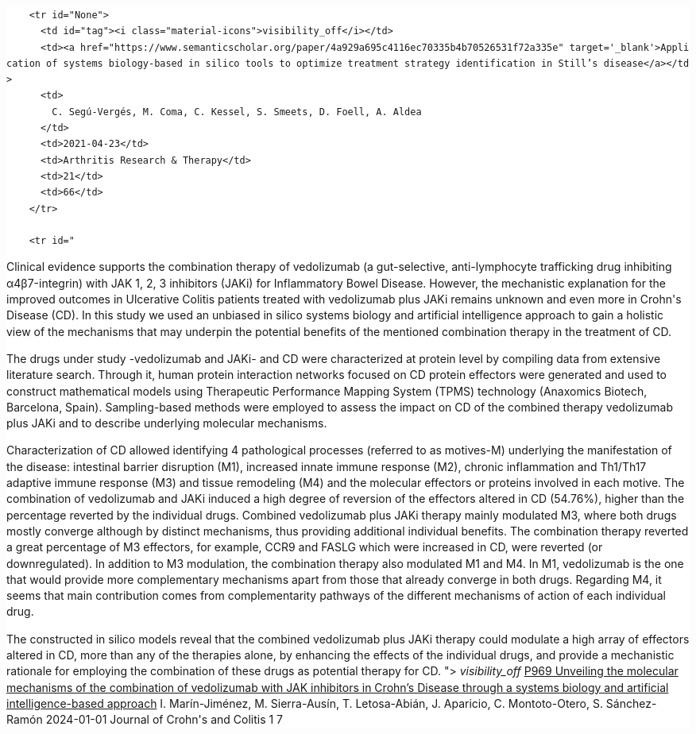         <tr id="None">
          <td id="tag"><i class="material-icons">visibility_off</i></td>
          <td><a href="https://www.semanticscholar.org/paper/4a929a695c4116ec70335b4b70526531f72a335e" target='_blank'>Application of systems biology-based in silico tools to optimize treatment strategy identification in Still’s disease</a></td>
          <td>
            C. Segú-Vergés, M. Coma, C. Kessel, S. Smeets, D. Foell, A. Aldea
          </td>
          <td>2021-04-23</td>
          <td>Arthritis Research & Therapy</td>
          <td>21</td>
          <td>66</td>
        </tr>
    
        <tr id="
 
 
 Clinical evidence supports the combination therapy of vedolizumab (a gut-selective, anti-lymphocyte trafficking drug inhibiting α4β7-integrin) with JAK 1, 2, 3 inhibitors (JAKi) for Inflammatory Bowel Disease. However, the mechanistic explanation for the improved outcomes in Ulcerative Colitis patients treated with vedolizumab plus JAKi remains unknown and even more in Crohn's Disease (CD). In this study we used an unbiased in silico systems biology and artificial intelligence approach to gain a holistic view of the mechanisms that may underpin the potential benefits of the mentioned combination therapy in the treatment of CD.
 
 
 
 The drugs under study -vedolizumab and JAKi- and CD were characterized at protein level by compiling data from extensive literature search. Through it, human protein interaction networks focused on CD protein effectors were generated and used to construct mathematical models using Therapeutic Performance Mapping System (TPMS) technology (Anaxomics Biotech, Barcelona, Spain). Sampling-based methods were employed to assess the impact on CD of the combined therapy vedolizumab plus JAKi and to describe underlying molecular mechanisms.
 
 
 
 Characterization of CD allowed identifying 4 pathological processes (referred to as motives-M) underlying the manifestation of the disease: intestinal barrier disruption (M1), increased innate immune response (M2), chronic inflammation and Th1/Th17 adaptive immune response (M3) and tissue remodeling (M4) and the molecular effectors or proteins involved in each motive. The combination of vedolizumab and JAKi induced a high degree of reversion of the effectors altered in CD (54.76%), higher than the percentage reverted by the individual drugs. Combined vedolizumab plus JAKi therapy mainly modulated M3, where both drugs mostly converge although by distinct mechanisms, thus providing additional individual benefits. The combination therapy reverted a great percentage of M3 effectors, for example, CCR9 and FASLG which were increased in CD, were reverted (or downregulated). In addition to M3 modulation, the combination therapy also modulated M1 and M4. In M1, vedolizumab is the one that would provide more complementary mechanisms apart from those that already converge in both drugs. Regarding M4, it seems that main contribution comes from complementarity pathways of the different mechanisms of action of each individual drug.
 
 
 
 The constructed in silico models reveal that the combined vedolizumab plus JAKi therapy could modulate a high array of effectors altered in CD, more than any of the therapies alone, by enhancing the effects of the individual drugs, and provide a mechanistic rationale for employing the combination of these drugs as potential therapy for CD.
">
          <td id="tag"><i class="material-icons">visibility_off</i></td>
          <td><a href="https://www.semanticscholar.org/paper/37afddf4916b5088749544ad27899c601491b710" target='_blank'>P969 Unveiling the molecular mechanisms of the combination of vedolizumab with JAK inhibitors in Crohn’s Disease through a systems biology and artificial intelligence-based approach</a></td>
          <td>
            I. Marín-Jiménez, M. Sierra-Ausín, T. Letosa-Abián, J. Aparicio, C. Montoto-Otero, S. Sánchez-Ramón
          </td>
          <td>2024-01-01</td>
          <td>Journal of Crohn's and Colitis</td>
          <td>1</td>
          <td>7</td>
        </tr>